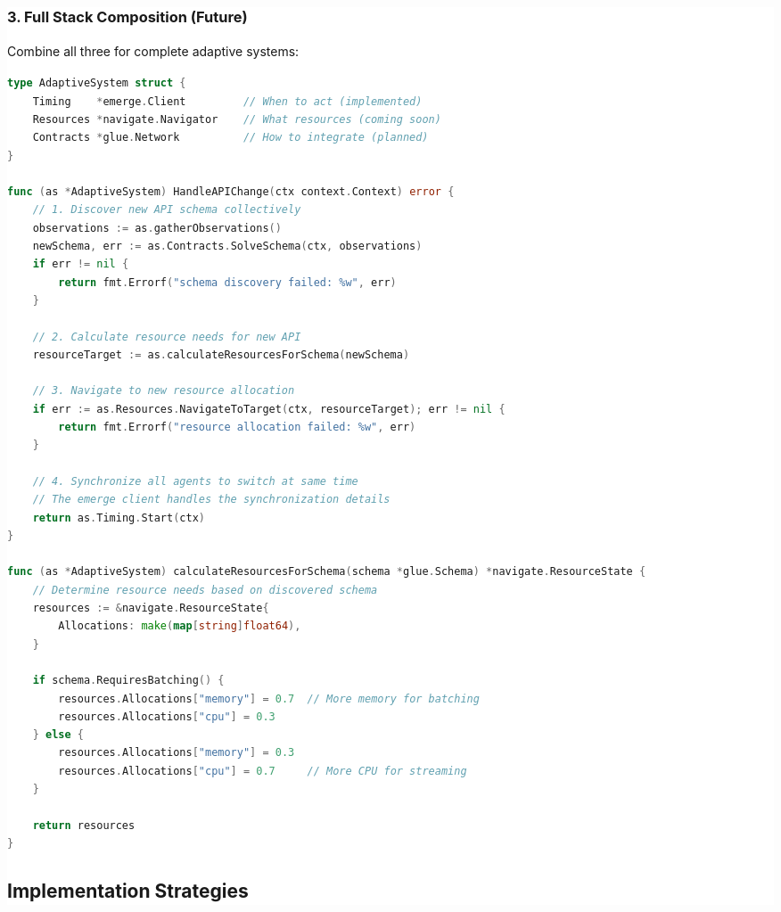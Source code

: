 ### 3. Full Stack Composition (Future)

Combine all three for complete adaptive systems:

```go
type AdaptiveSystem struct {
    Timing    *emerge.Client         // When to act (implemented)
    Resources *navigate.Navigator    // What resources (coming soon)
    Contracts *glue.Network          // How to integrate (planned)
}

func (as *AdaptiveSystem) HandleAPIChange(ctx context.Context) error {
    // 1. Discover new API schema collectively
    observations := as.gatherObservations()
    newSchema, err := as.Contracts.SolveSchema(ctx, observations)
    if err != nil {
        return fmt.Errorf("schema discovery failed: %w", err)
    }

    // 2. Calculate resource needs for new API
    resourceTarget := as.calculateResourcesForSchema(newSchema)

    // 3. Navigate to new resource allocation
    if err := as.Resources.NavigateToTarget(ctx, resourceTarget); err != nil {
        return fmt.Errorf("resource allocation failed: %w", err)
    }

    // 4. Synchronize all agents to switch at same time
    // The emerge client handles the synchronization details
    return as.Timing.Start(ctx)
}

func (as *AdaptiveSystem) calculateResourcesForSchema(schema *glue.Schema) *navigate.ResourceState {
    // Determine resource needs based on discovered schema
    resources := &navigate.ResourceState{
        Allocations: make(map[string]float64),
    }

    if schema.RequiresBatching() {
        resources.Allocations["memory"] = 0.7  // More memory for batching
        resources.Allocations["cpu"] = 0.3
    } else {
        resources.Allocations["memory"] = 0.3
        resources.Allocations["cpu"] = 0.7     // More CPU for streaming
    }

    return resources
}
```

## Implementation Strategies
